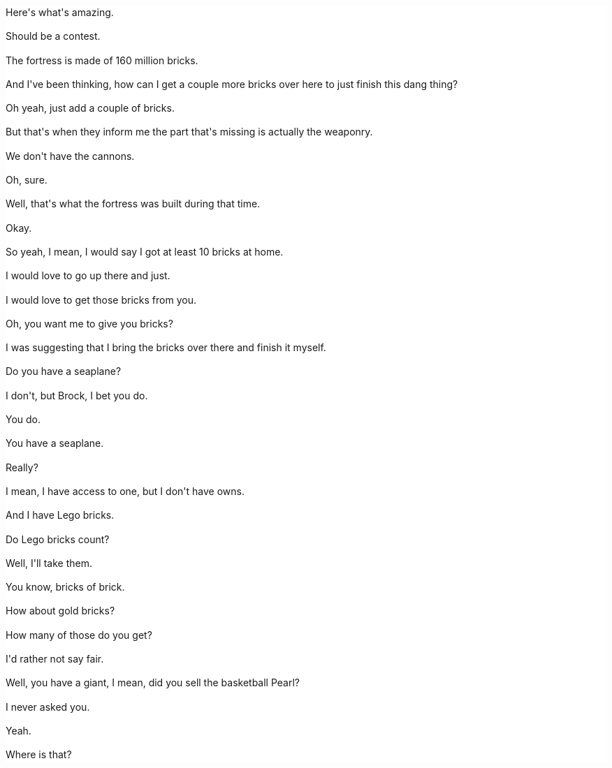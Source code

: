 Here's what's amazing.

Should be a contest.

The fortress is made of 160 million bricks.

And I've been thinking, how can I get a couple more bricks over here to just finish this dang thing?

Oh yeah, just add a couple of bricks.

But that's when they inform me the part that's missing is actually the weaponry.

We don't have the cannons.

Oh, sure.

Well, that's what the fortress was built during that time.

Okay.

So yeah, I mean, I would say I got at least 10 bricks at home.

I would love to go up there and just.

I would love to get those bricks from you.

Oh, you want me to give you bricks?

I was suggesting that I bring the bricks over there and finish it myself.

Do you have a seaplane?

I don't, but Brock, I bet you do.

You do.

You have a seaplane.

Really?

I mean, I have access to one, but I don't have owns.

And I have Lego bricks.

Do Lego bricks count?

Well, I'll take them.

You know, bricks of brick.

How about gold bricks?

How many of those do you get?

I'd rather not say fair.

Well, you have a giant, I mean, did you sell the basketball Pearl?

I never asked you.

Yeah.

Where is that?
